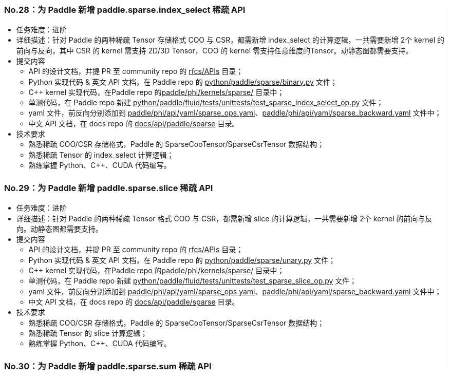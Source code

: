 ### No.28：为 Paddle 新增 paddle.sparse.index_select 稀疏 API <a name='task28'></a>

- 任务难度：进阶
- 详细描述：针对 Paddle 的两种稀疏 Tensor 存储格式 COO 与 CSR，都需新增 index_select 的计算逻辑，一共需要新增 2个 kernel 的前向与反向，其中 CSR 的 kernel 需支持 2D/3D Tensor，COO 的 kernel 需支持任意维度的Tensor。动静态图都需要支持。
- 提交内容
  - API 的设计文档，并提 PR 至 community repo 的 [rfcs/APIs](https://github.com/PaddlePaddle/community/tree/master/rfcs/APIs)  目录；
  - Python 实现代码 & 英文 API 文档，在 Paddle repo 的 [python/paddle/sparse/binary.py](https://github.com/PaddlePaddle/Paddle/blob/develop/python/paddle/sparse/binary.py) 文件；
  - C++ kernel 实现代码，在Paddle repo 的[paddle/phi/kernels/sparse/](https://github.com/PaddlePaddle/Paddle/blob/develop//paddle/phi/kernels/sparse) 目录中；
  - 单测代码，在 Paddle repo 新建 [python/paddle/fluid/tests/unittests/test_sparse_index_select_op.py](https://github.com/PaddlePaddle/Paddle/tree/develop/python/paddle/fluid/tests/unittests/) 文件；
  - yaml 文件，前反向分别添加到 [paddle/phi/api/yaml/sparse_ops.yaml](https://github.com/PaddlePaddle/Paddle/blob/develop/paddle/phi/api/yaml/sparse_ops.yaml)、[paddle/phi/api/yaml/sparse_backward.yaml](https://github.com/PaddlePaddle/Paddle/blob/develop/paddle/phi/api/yaml/sparse_backward.yaml) 文件中；
  - 中文 API 文档，在 docs repo 的 [docs/api/paddle/sparse](https://github.com/PaddlePaddle/docs/tree/develop/docs/api/paddle/sparse) 目录。
- 技术要求
  - 熟悉稀疏 COO/CSR 存储格式，Paddle 的 SparseCooTensor/SparseCsrTensor 数据结构；
  - 熟悉稀疏 Tensor 的 index_select 计算逻辑；
  - 熟练掌握 Python、C++、CUDA 代码编写。

### No.29：为 Paddle 新增 paddle.sparse.slice 稀疏 API <a name='task29'></a>

- 任务难度：进阶
- 详细描述：针对 Paddle 的两种稀疏 Tensor 格式 COO 与 CSR，都需新增 slice 的计算逻辑，一共需要新增 2个 kernel 的前向与反向。动静态图都需要支持。
- 提交内容
  - API 的设计文档，并提 PR 至 community repo 的 [rfcs/APIs](https://github.com/PaddlePaddle/community/tree/master/rfcs/APIs)  目录；
  - Python 实现代码 & 英文 API 文档，在 Paddle repo 的 [python/paddle/sparse/unary.py](https://github.com/PaddlePaddle/Paddle/blob/develop/python/paddle/sparse/unary.py) 文件；
  - C++ kernel 实现代码，在Paddle repo 的[paddle/phi/kernels/sparse/](https://github.com/PaddlePaddle/Paddle/blob/develop//paddle/phi/kernels/sparse) 目录中；
  - 单测代码，在 Paddle repo 新建 [python/paddle/fluid/tests/unittests/test_sparse_slice_op.py](https://github.com/PaddlePaddle/Paddle/tree/develop/python/paddle/fluid/tests/unittests/) 文件；
  - yaml 文件，前反向分别添加到 [paddle/phi/api/yaml/sparse_ops.yaml](https://github.com/PaddlePaddle/Paddle/blob/develop/paddle/phi/api/yaml/sparse_ops.yaml)、[paddle/phi/api/yaml/sparse_backward.yaml](https://github.com/PaddlePaddle/Paddle/blob/develop/paddle/phi/api/yaml/sparse_backward.yaml) 文件中；
  - 中文 API 文档，在 docs repo 的 [docs/api/paddle/sparse](https://github.com/PaddlePaddle/docs/tree/develop/docs/api/paddle/sparse) 目录。
- 技术要求
  - 熟悉稀疏 COO/CSR 存储格式，Paddle 的 SparseCooTensor/SparseCsrTensor 数据结构；
  - 熟悉稀疏 Tensor 的 slice 计算逻辑；
  - 熟练掌握 Python、C++、CUDA 代码编写。

### No.30：为 Paddle 新增 paddle.sparse.sum 稀疏 API <a name='task30'></a>
